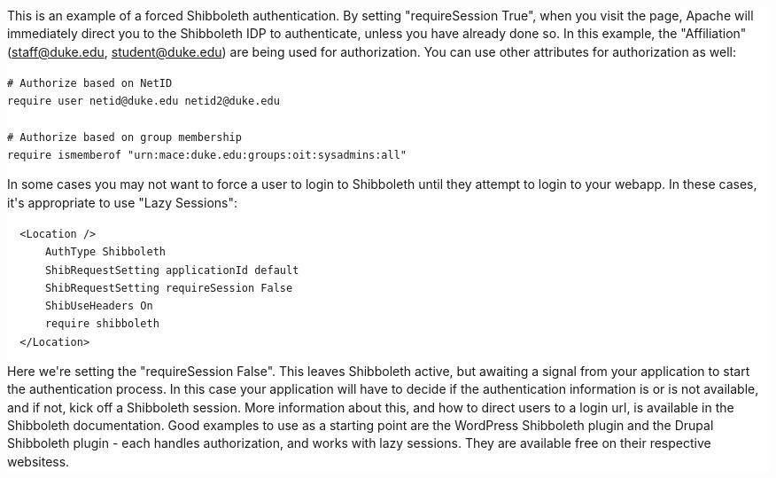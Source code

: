 This is an example of a forced Shibboleth authentication.  By setting "requireSession True", when you visit the page, Apache will immediately direct you to the Shibboleth IDP to authenticate, unless you have already done so.  In this example, the "Affiliation" (staff@duke.edu, student@duke.edu) are being used for authorization.  You can use other attributes for authorization as well:

```
# Authorize based on NetID
require user netid@duke.edu netid2@duke.edu

# Authorize based on group membership
require ismemberof "urn:mace:duke.edu:groups:oit:sysadmins:all"
```

In some cases you may not want to force a user to login to Shibboleth until they attempt to login to your webapp.  In these cases, it's appropriate to use "Lazy Sessions":

```
  <Location />
      AuthType Shibboleth
      ShibRequestSetting applicationId default
      ShibRequestSetting requireSession False
      ShibUseHeaders On
      require shibboleth
  </Location>
```

Here we're setting the "requireSession False".  This leaves Shibboleth active, but awaiting a signal from  your application to start the authentication process.  In this case your application will have to decide if the authentication information is or is not available, and if not, kick off a Shibboleth session.  More information about this, and how to direct users to a login url, is available in the Shibboleth documentation.  Good examples to use as a starting point are the WordPress Shibboleth plugin and the Drupal Shibboleth plugin - each handles authorization, and works with lazy sessions.  They are available free on their respective websitess.
